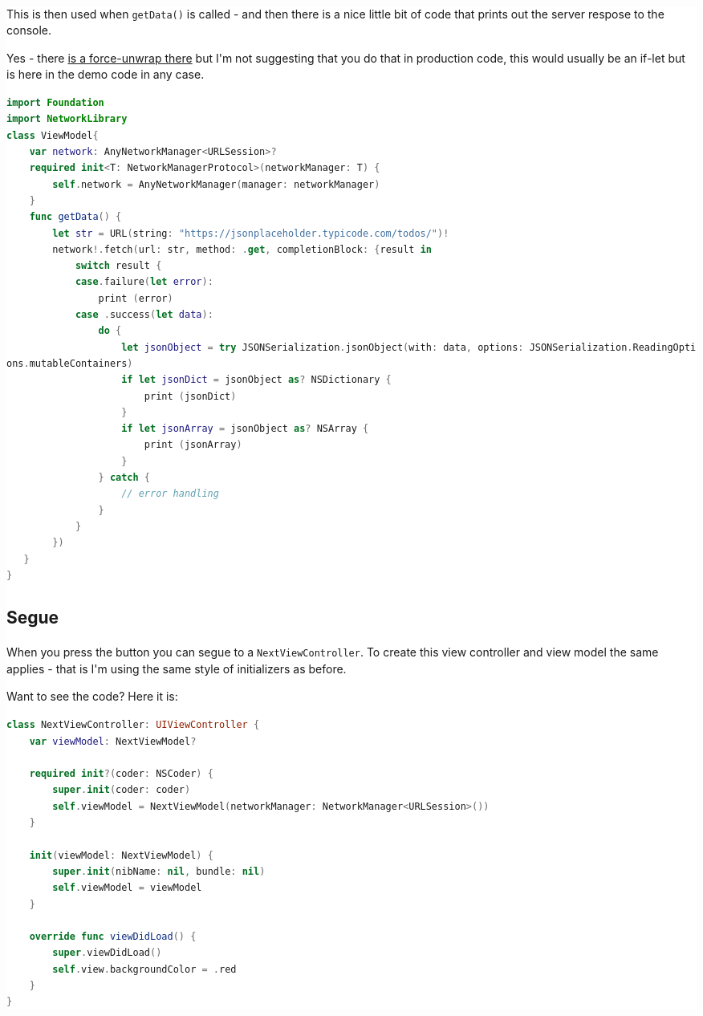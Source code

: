 This is then used when `getData()` is called - and then there is a nice little bit of code that prints out the server respose to the console.

Yes - there [is a force-unwrap there](https://medium.com/@stevenpcurtis.sc/avoiding-force-unwrapping-in-swift-6dae252e970e) but I'm not suggesting that you do that in production code, this would usually be an if-let but is here in the demo code in any case.

```swift
import Foundation
import NetworkLibrary
class ViewModel{
    var network: AnyNetworkManager<URLSession>?
    required init<T: NetworkManagerProtocol>(networkManager: T) {
        self.network = AnyNetworkManager(manager: networkManager)
    }
    func getData() {
        let str = URL(string: "https://jsonplaceholder.typicode.com/todos/")!
        network!.fetch(url: str, method: .get, completionBlock: {result in
            switch result {
            case.failure(let error):
                print (error)
            case .success(let data):
                do {
                    let jsonObject = try JSONSerialization.jsonObject(with: data, options: JSONSerialization.ReadingOptions.mutableContainers)
                    if let jsonDict = jsonObject as? NSDictionary {
                        print (jsonDict)
                    }
                    if let jsonArray = jsonObject as? NSArray {
                        print (jsonArray)
                    }
                } catch {
                    // error handling
                }
            }
        })
   }
}
```

## Segue
When you press the button you can segue to a `NextViewController`. To create this view controller and view model the same applies - that is I'm using the same style of initializers as before. 

Want to see the code? Here it is:

```swift
class NextViewController: UIViewController {
    var viewModel: NextViewModel?
    
    required init?(coder: NSCoder) {
        super.init(coder: coder)
        self.viewModel = NextViewModel(networkManager: NetworkManager<URLSession>())
    }
    
    init(viewModel: NextViewModel) {
        super.init(nibName: nil, bundle: nil)
        self.viewModel = viewModel
    }

    override func viewDidLoad() {
        super.viewDidLoad()
        self.view.backgroundColor = .red
    }
}
```